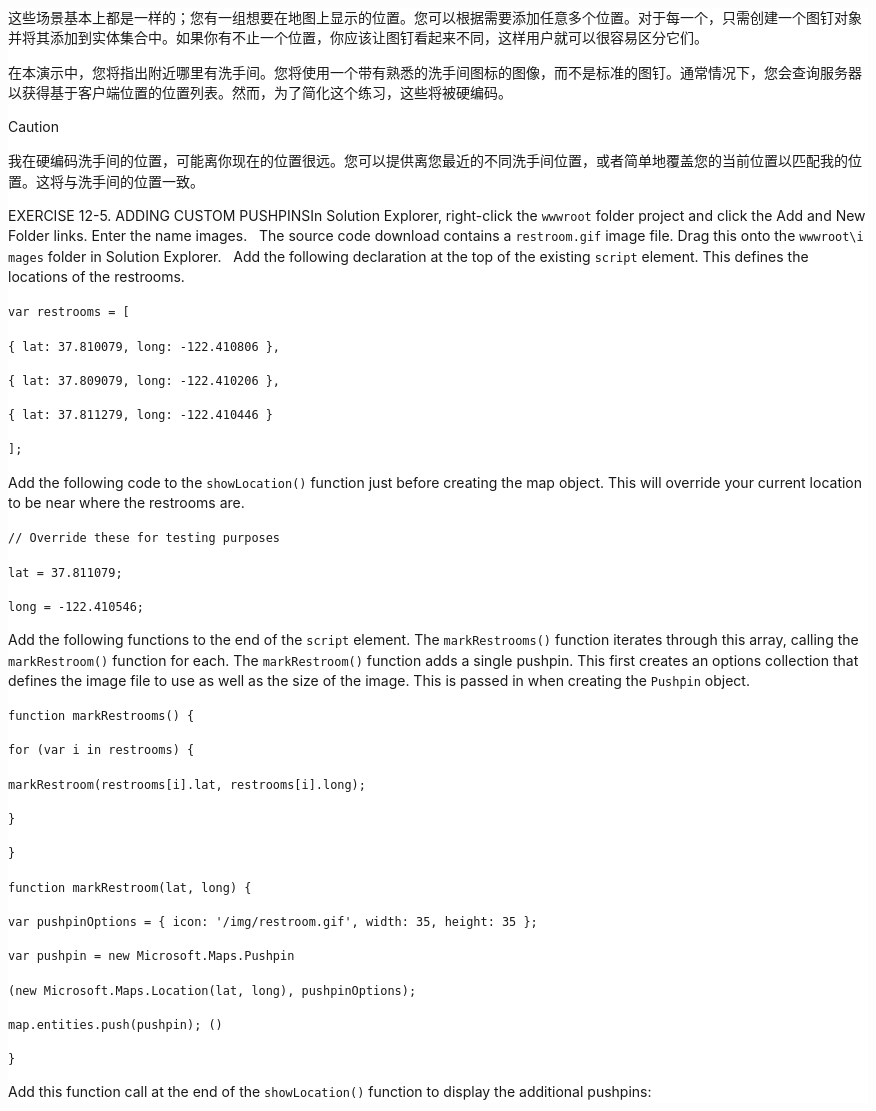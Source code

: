 这些场景基本上都是一样的；您有一组想要在地图上显示的位置。您可以根据需要添加任意多个位置。对于每一个，只需创建一个图钉对象并将其添加到实体集合中。如果你有不止一个位置，你应该让图钉看起来不同，这样用户就可以很容易区分它们。

在本演示中，您将指出附近哪里有洗手间。您将使用一个带有熟悉的洗手间图标的图像，而不是标准的图钉。通常情况下，您会查询服务器以获得基于客户端位置的位置列表。然而，为了简化这个练习，这些将被硬编码。

Caution

我在硬编码洗手间的位置，可能离你现在的位置很远。您可以提供离您最近的不同洗手间位置，或者简单地覆盖您的当前位置以匹配我的位置。这将与洗手间的位置一致。

EXERCISE 12-5\. ADDING CUSTOM PUSHPINSIn Solution Explorer, right-click the `wwwroot` folder project and click the Add and New Folder links. Enter the name images.   The source code download contains a `restroom.gif` image file. Drag this onto the `wwwroot\images` folder in Solution Explorer.   Add the following declaration at the top of the existing `script` element. This defines the locations of the restrooms.  

`var restrooms = [`

`{ lat: 37.810079, long: -122.410806 },`

`{ lat: 37.809079, long: -122.410206 },`

`{ lat: 37.811279, long: -122.410446 }`

`];`

Add the following code to the `showLocation()` function just before creating the map object. This will override your current location to be near where the restrooms are.  

`// Override these for testing purposes`

`lat = 37.811079;`

`long = -122.410546;`

Add the following functions to the end of the `script` element. The `markRestrooms()` function iterates through this array, calling the `markRestroom()` function for each. The `markRestroom()` function adds a single pushpin. This first creates an options collection that defines the image file to use as well as the size of the image. This is passed in when creating the `Pushpin` object.  

`function markRestrooms() {`

`for (var i in restrooms) {`

`markRestroom(restrooms[i].lat, restrooms[i].long);`

`}`

`}`

`function markRestroom(lat, long) {`

`var pushpinOptions = { icon: '/img/restroom.gif', width: 35, height: 35 };`

`var pushpin = new Microsoft.Maps.Pushpin`

`(new Microsoft.Maps.Location(lat, long), pushpinOptions);`

`map.entities.push(pushpin); ()`

`}`

Add this function call at the end of the `showLocation()` function to display the additional pushpins:  
